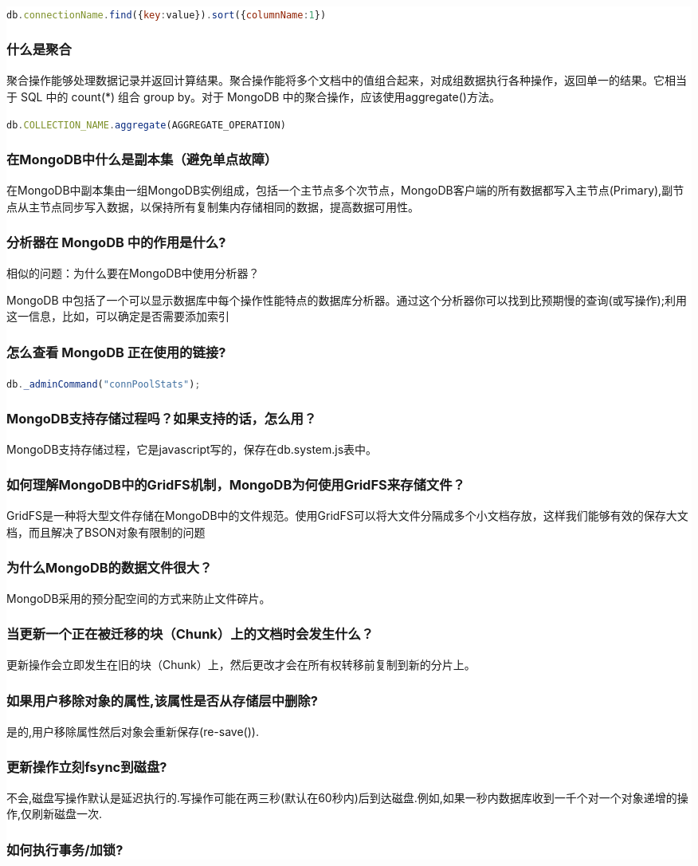 ```javascript
db.connectionName.find({key:value}).sort({columnName:1})
```

### 什么是聚合

聚合操作能够处理数据记录并返回计算结果。聚合操作能将多个文档中的值组合起来，对成组数据执行各种操作，返回单一的结果。它相当于 SQL 中的 count(*) 组合 group by。对于 MongoDB 中的聚合操作，应该使用aggregate()方法。

```javascript
db.COLLECTION_NAME.aggregate(AGGREGATE_OPERATION)
```

### 在MongoDB中什么是副本集（避免单点故障）

在MongoDB中副本集由一组MongoDB实例组成，包括一个主节点多个次节点，MongoDB客户端的所有数据都写入主节点(Primary),副节点从主节点同步写入数据，以保持所有复制集内存储相同的数据，提高数据可用性。

### 分析器在 MongoDB 中的作用是什么?

相似的问题：为什么要在MongoDB中使用分析器？

MongoDB 中包括了一个可以显示数据库中每个操作性能特点的数据库分析器。通过这个分析器你可以找到比预期慢的查询(或写操作);利用这一信息，比如，可以确定是否需要添加索引

### 怎么查看 MongoDB 正在使用的链接?

```javascript
db._adminCommand("connPoolStats");
```

### MongoDB支持存储过程吗？如果支持的话，怎么用？

MongoDB支持存储过程，它是javascript写的，保存在db.system.js表中。

### 如何理解MongoDB中的GridFS机制，MongoDB为何使用GridFS来存储文件？

GridFS是一种将大型文件存储在MongoDB中的文件规范。使用GridFS可以将大文件分隔成多个小文档存放，这样我们能够有效的保存大文档，而且解决了BSON对象有限制的问题

### 为什么MongoDB的数据文件很大？

MongoDB采用的预分配空间的方式来防止文件碎片。

### 当更新一个正在被迁移的块（Chunk）上的文档时会发生什么？

更新操作会立即发生在旧的块（Chunk）上，然后更改才会在所有权转移前复制到新的分片上。

###  如果用户移除对象的属性,该属性是否从存储层中删除?

是的,用户移除属性然后对象会重新保存(re-save()).

### 更新操作立刻fsync到磁盘?

不会,磁盘写操作默认是延迟执行的.写操作可能在两三秒(默认在60秒内)后到达磁盘.例如,如果一秒内数据库收到一千个对一个对象递增的操作,仅刷新磁盘一次.

### 如何执行事务/加锁?
